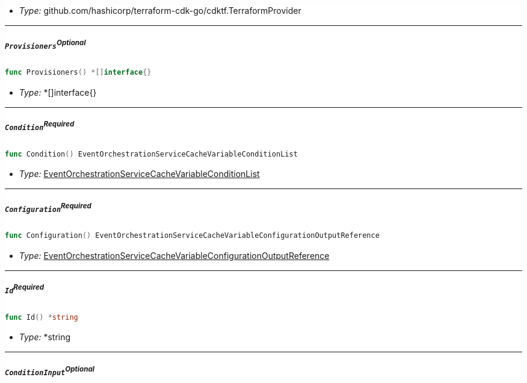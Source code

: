 - *Type:* github.com/hashicorp/terraform-cdk-go/cdktf.TerraformProvider

---

##### `Provisioners`<sup>Optional</sup> <a name="Provisioners" id="@cdktf/provider-pagerduty.eventOrchestrationServiceCacheVariable.EventOrchestrationServiceCacheVariable.property.provisioners"></a>

```go
func Provisioners() *[]interface{}
```

- *Type:* *[]interface{}

---

##### `Condition`<sup>Required</sup> <a name="Condition" id="@cdktf/provider-pagerduty.eventOrchestrationServiceCacheVariable.EventOrchestrationServiceCacheVariable.property.condition"></a>

```go
func Condition() EventOrchestrationServiceCacheVariableConditionList
```

- *Type:* <a href="#@cdktf/provider-pagerduty.eventOrchestrationServiceCacheVariable.EventOrchestrationServiceCacheVariableConditionList">EventOrchestrationServiceCacheVariableConditionList</a>

---

##### `Configuration`<sup>Required</sup> <a name="Configuration" id="@cdktf/provider-pagerduty.eventOrchestrationServiceCacheVariable.EventOrchestrationServiceCacheVariable.property.configuration"></a>

```go
func Configuration() EventOrchestrationServiceCacheVariableConfigurationOutputReference
```

- *Type:* <a href="#@cdktf/provider-pagerduty.eventOrchestrationServiceCacheVariable.EventOrchestrationServiceCacheVariableConfigurationOutputReference">EventOrchestrationServiceCacheVariableConfigurationOutputReference</a>

---

##### `Id`<sup>Required</sup> <a name="Id" id="@cdktf/provider-pagerduty.eventOrchestrationServiceCacheVariable.EventOrchestrationServiceCacheVariable.property.id"></a>

```go
func Id() *string
```

- *Type:* *string

---

##### `ConditionInput`<sup>Optional</sup> <a name="ConditionInput" id="@cdktf/provider-pagerduty.eventOrchestrationServiceCacheVariable.EventOrchestrationServiceCacheVariable.property.conditionInput"></a>
